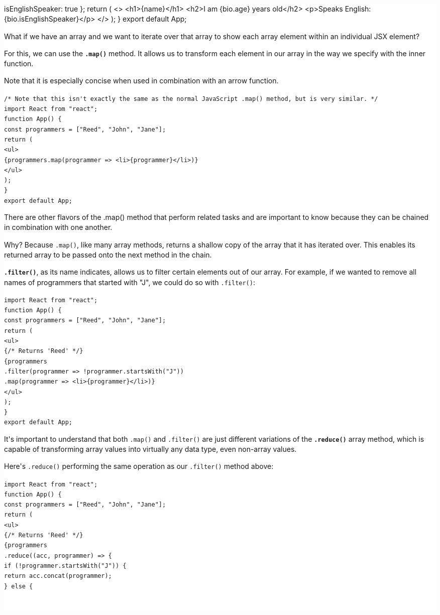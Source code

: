 isEnglishSpeaker: true
};
return (
&lt;&gt;
&lt;h1&gt;{name}&lt;/h1&gt;
&lt;h2&gt;I am {bio.age} years old&lt;/h2&gt;
&lt;p&gt;Speaks English: {bio.isEnglishSpeaker}&lt;/p&gt;
&lt;/&gt;
);
}
export default App;</code></pre>
<p>What if we have an array and we want to iterate over that array to show each array element within an individual JSX element? </p>
<p>For this, we can use the <code><strong>.map()</strong></code> method. It allows us to transform each element in our array in the way we specify with the inner function. </p>
<p>Note that it is especially concise when used in combination with an arrow function.</p><pre><code class="language-js">/* Note that this isn't exactly the same as the normal JavaScript .map() method, but is very similar. */
import React from "react";
function App() {
const programmers = ["Reed", "John", "Jane"];
return (
&lt;ul&gt;
{programmers.map(programmer =&gt; &lt;li&gt;{programmer}&lt;/li&gt;)}
&lt;/ul&gt;
);
}
export default App;</code></pre>
<p>There are other flavors of the .map() method that perform related tasks and are important to know because they can be chained in combination with one another. </p>
<p>Why? Because <code>.map()</code>, like many array methods, returns a shallow copy of the array that it has iterated over. This enables its returned array to be passed onto the next method in the chain.</p>
<p><code><strong>.filter()</strong></code>, as its name indicates, allows us to filter certain elements out of our array. For example, if we wanted to remove all names of programmers that started with "J", we could do so with <code>.filter()</code>:</p><pre><code class="language-js">import React from "react";
function App() {
const programmers = ["Reed", "John", "Jane"];
return (
&lt;ul&gt;
{/* Returns 'Reed' */}
{programmers
.filter(programmer =&gt; !programmer.startsWith("J"))
.map(programmer =&gt; &lt;li&gt;{programmer}&lt;/li&gt;)}
&lt;/ul&gt;
);
}
export default App;</code></pre>
<p>It's important to understand that both <code>.map()</code> and <code>.filter()</code> are just different variations of the <code><strong>.reduce()</strong></code> array method, which is capable of transforming array values into virtually any data type, even non-array values.</p>
<p>Here's <code>.reduce()</code> performing the same operation as our <code>.filter()</code> method above:</p><pre><code class="language-js">import React from "react";
function App() {
const programmers = ["Reed", "John", "Jane"];
return (
&lt;ul&gt;
{/* Returns 'Reed' */}
{programmers
.reduce((acc, programmer) =&gt; {
if (!programmer.startsWith("J")) {
return acc.concat(programmer);
} else {